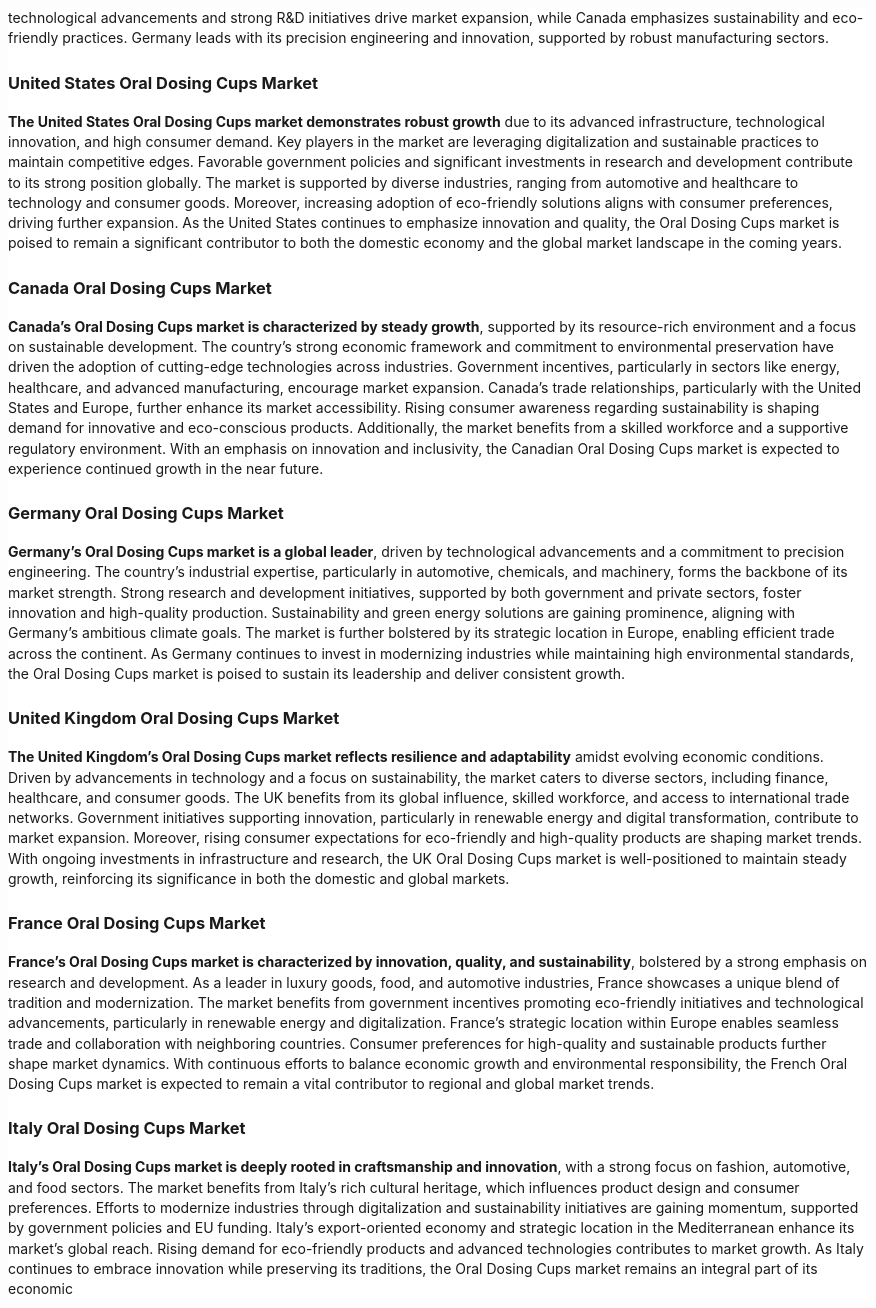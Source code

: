 technological advancements and strong R&amp;D initiatives drive market expansion, while Canada emphasizes sustainability and eco-friendly practices. Germany leads with its precision engineering and innovation, supported by robust manufacturing sectors.</span></em></p></blockquote><h3><strong>United States Oral Dosing Cups Market</strong></h3><p><strong>The United States Oral Dosing Cups market demonstrates robust growth</strong> due to its advanced infrastructure, technological innovation, and high consumer demand. Key players in the market are leveraging digitalization and sustainable practices to maintain competitive edges. Favorable government policies and significant investments in research and development contribute to its strong position globally. The market is supported by diverse industries, ranging from automotive and healthcare to technology and consumer goods. Moreover, increasing adoption of eco-friendly solutions aligns with consumer preferences, driving further expansion. As the United States continues to emphasize innovation and quality, the Oral Dosing Cups market is poised to remain a significant contributor to both the domestic economy and the global market landscape in the coming years.</p><h3><strong>Canada Oral Dosing Cups Market</strong></h3><p><strong>Canada&rsquo;s Oral Dosing Cups market is characterized by steady growth</strong>, supported by its resource-rich environment and a focus on sustainable development. The country&rsquo;s strong economic framework and commitment to environmental preservation have driven the adoption of cutting-edge technologies across industries. Government incentives, particularly in sectors like energy, healthcare, and advanced manufacturing, encourage market expansion. Canada&rsquo;s trade relationships, particularly with the United States and Europe, further enhance its market accessibility. Rising consumer awareness regarding sustainability is shaping demand for innovative and eco-conscious products. Additionally, the market benefits from a skilled workforce and a supportive regulatory environment. With an emphasis on innovation and inclusivity, the Canadian Oral Dosing Cups market is expected to experience continued growth in the near future.</p><h3><strong>Germany Oral Dosing Cups Market</strong></h3><p><strong>Germany&rsquo;s Oral Dosing Cups market is a global leader</strong>, driven by technological advancements and a commitment to precision engineering. The country&rsquo;s industrial expertise, particularly in automotive, chemicals, and machinery, forms the backbone of its market strength. Strong research and development initiatives, supported by both government and private sectors, foster innovation and high-quality production. Sustainability and green energy solutions are gaining prominence, aligning with Germany&rsquo;s ambitious climate goals. The market is further bolstered by its strategic location in Europe, enabling efficient trade across the continent. As Germany continues to invest in modernizing industries while maintaining high environmental standards, the Oral Dosing Cups market is poised to sustain its leadership and deliver consistent growth.</p><h3><strong>United Kingdom Oral Dosing Cups Market</strong></h3><p><strong>The United Kingdom&rsquo;s Oral Dosing Cups market reflects resilience and adaptability</strong> amidst evolving economic conditions. Driven by advancements in technology and a focus on sustainability, the market caters to diverse sectors, including finance, healthcare, and consumer goods. The UK benefits from its global influence, skilled workforce, and access to international trade networks. Government initiatives supporting innovation, particularly in renewable energy and digital transformation, contribute to market expansion. Moreover, rising consumer expectations for eco-friendly and high-quality products are shaping market trends. With ongoing investments in infrastructure and research, the UK Oral Dosing Cups market is well-positioned to maintain steady growth, reinforcing its significance in both the domestic and global markets.</p><h3><strong>France Oral Dosing Cups Market</strong></h3><p><strong>France&rsquo;s Oral Dosing Cups market is characterized by innovation, quality, and sustainability</strong>, bolstered by a strong emphasis on research and development. As a leader in luxury goods, food, and automotive industries, France showcases a unique blend of tradition and modernization. The market benefits from government incentives promoting eco-friendly initiatives and technological advancements, particularly in renewable energy and digitalization. France&rsquo;s strategic location within Europe enables seamless trade and collaboration with neighboring countries. Consumer preferences for high-quality and sustainable products further shape market dynamics. With continuous efforts to balance economic growth and environmental responsibility, the French Oral Dosing Cups market is expected to remain a vital contributor to regional and global market trends.</p><h3><strong>Italy Oral Dosing Cups Market</strong></h3><p><strong>Italy&rsquo;s Oral Dosing Cups market is deeply rooted in craftsmanship and innovation</strong>, with a strong focus on fashion, automotive, and food sectors. The market benefits from Italy&rsquo;s rich cultural heritage, which influences product design and consumer preferences. Efforts to modernize industries through digitalization and sustainability initiatives are gaining momentum, supported by government policies and EU funding. Italy&rsquo;s export-oriented economy and strategic location in the Mediterranean enhance its market&rsquo;s global reach. Rising demand for eco-friendly products and advanced technologies contributes to market growth. As Italy continues to embrace innovation while preserving its traditions, the Oral Dosing Cups market remains an integral part of its economic